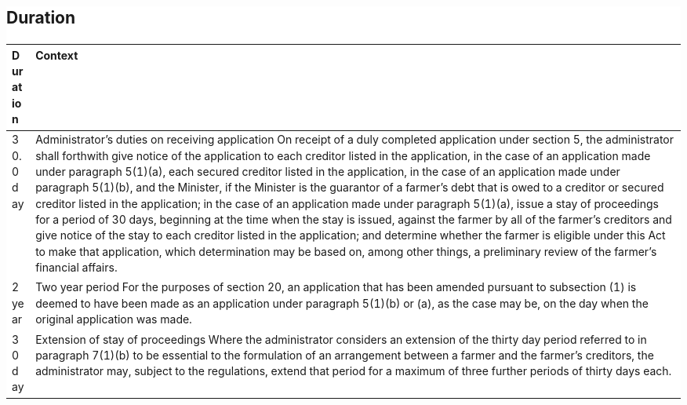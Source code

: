 
## Duration
| Duration   | Context                                                                                                                                                                                                                                                                                                                                                                                                                                                                                                                                                                                                                                                                                                                                                                                                                                                                                                                                                                                                                                              |
|:-----------|:-----------------------------------------------------------------------------------------------------------------------------------------------------------------------------------------------------------------------------------------------------------------------------------------------------------------------------------------------------------------------------------------------------------------------------------------------------------------------------------------------------------------------------------------------------------------------------------------------------------------------------------------------------------------------------------------------------------------------------------------------------------------------------------------------------------------------------------------------------------------------------------------------------------------------------------------------------------------------------------------------------------------------------------------------------|
| 30.0 day   | Administrator’s duties on receiving application On receipt of a duly completed application under section 5, the administrator shall forthwith give notice of the application to each creditor listed in the application, in the case of an application made under paragraph 5(1)(a), each secured creditor listed in the application, in the case of an application made under paragraph 5(1)(b), and the Minister, if the Minister is the guarantor of a farmer’s debt that is owed to a creditor or secured creditor listed in the application; in the case of an application made under paragraph 5(1)(a), issue a stay of proceedings for a period of 30 days, beginning at the time when the stay is issued, against the farmer by all of the farmer’s creditors and give notice of the stay to each creditor listed in the application; and determine whether the farmer is eligible under this Act to make that application, which determination may be based on, among other things, a preliminary review of the farmer’s financial affairs. |
| 2 year     | Two year period For the purposes of section 20, an application that has been amended pursuant to subsection (1) is deemed to have been made as an application under paragraph 5(1)(b) or (a), as the case may be, on the day when the original application was made.                                                                                                                                                                                                                                                                                                                                                                                                                                                                                                                                                                                                                                                                                                                                                                                 |
| 30 day     | Extension of stay of proceedings Where the administrator considers an extension of the thirty day period referred to in paragraph 7(1)(b) to be essential to the formulation of an arrangement between a farmer and the farmer’s creditors, the administrator may, subject to the regulations, extend that period for a maximum of three further periods of thirty days each.                                                                                                                                                                                                                                                                                                                                                                                                                                                                                                                                                                                                                                                                        |